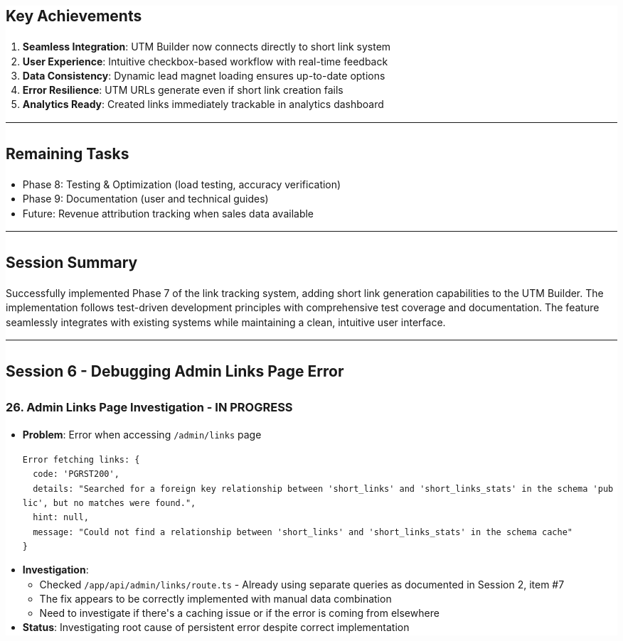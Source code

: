 
## Key Achievements

1. **Seamless Integration**: UTM Builder now connects directly to short link system
2. **User Experience**: Intuitive checkbox-based workflow with real-time feedback
3. **Data Consistency**: Dynamic lead magnet loading ensures up-to-date options
4. **Error Resilience**: UTM URLs generate even if short link creation fails
5. **Analytics Ready**: Created links immediately trackable in analytics dashboard

---

## Remaining Tasks
- Phase 8: Testing & Optimization (load testing, accuracy verification)
- Phase 9: Documentation (user and technical guides)
- Future: Revenue attribution tracking when sales data available

---

## Session Summary

Successfully implemented Phase 7 of the link tracking system, adding short link generation capabilities to the UTM Builder. The implementation follows test-driven development principles with comprehensive test coverage and documentation. The feature seamlessly integrates with existing systems while maintaining a clean, intuitive user interface.

---

## Session 6 - Debugging Admin Links Page Error

### 26. **Admin Links Page Investigation - IN PROGRESS**
- **Problem**: Error when accessing `/admin/links` page
  ```
  Error fetching links: {
    code: 'PGRST200',
    details: "Searched for a foreign key relationship between 'short_links' and 'short_links_stats' in the schema 'public', but no matches were found.",
    hint: null,
    message: "Could not find a relationship between 'short_links' and 'short_links_stats' in the schema cache"
  }
  ```
- **Investigation**: 
  - Checked `/app/api/admin/links/route.ts` - Already using separate queries as documented in Session 2, item #7
  - The fix appears to be correctly implemented with manual data combination
  - Need to investigate if there's a caching issue or if the error is coming from elsewhere
- **Status**: Investigating root cause of persistent error despite correct implementation